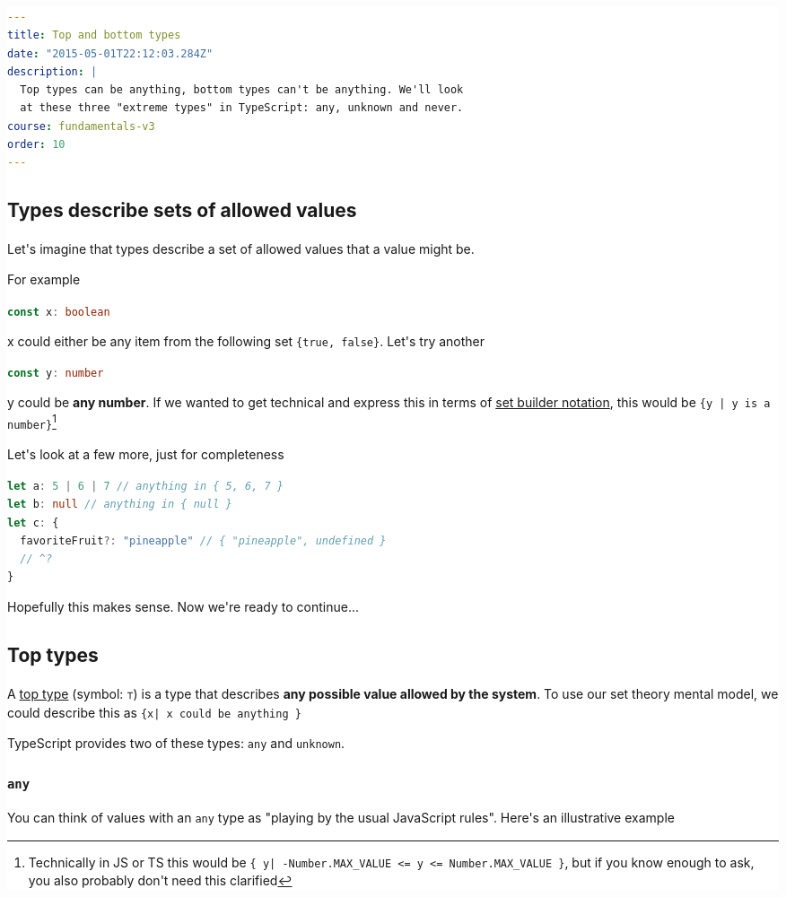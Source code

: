 ```yaml
---
title: Top and bottom types
date: "2015-05-01T22:12:03.284Z"
description: |
  Top types can be anything, bottom types can't be anything. We'll look
  at these three "extreme types" in TypeScript: any, unknown and never.
course: fundamentals-v3
order: 10
---
```


## Types describe sets of allowed values

Let's imagine that types describe a set of allowed values that a value might be.

For example

```ts
const x: boolean
```

x could either be any item from the following set `{true, false}`. Let's try another

```ts
const y: number
```

y could be **any number**. If we wanted to get technical and express this in terms of [set builder notation](https://en.wikipedia.org/wiki/Set-builder_notation), this would be `{y | y is a number}`[^1]

Let's look at a few more, just for completeness

```ts twoslash
let a: 5 | 6 | 7 // anything in { 5, 6, 7 }
let b: null // anything in { null }
let c: {
  favoriteFruit?: "pineapple" // { "pineapple", undefined }
  // ^?
}
```

Hopefully this makes sense. Now we're ready to continue...

## Top types

A [top type](https://en.wikipedia.org/wiki/Top_type) (symbol: `⊤`) is a type that describes **any possible value allowed by the system**.
To use our set theory mental model, we could describe this as `{x| x could be anything }`

TypeScript provides two of these types: `any` and `unknown`.

### `any`

You can think of values with an `any` type as "playing by the usual JavaScript rules".
Here's an illustrative example


[^1]: Technically in JS or TS this would be `{ y| -Number.MAX_VALUE <= y <= Number.MAX_VALUE }`, but if you know enough to ask, you also probably don't need this clarified
